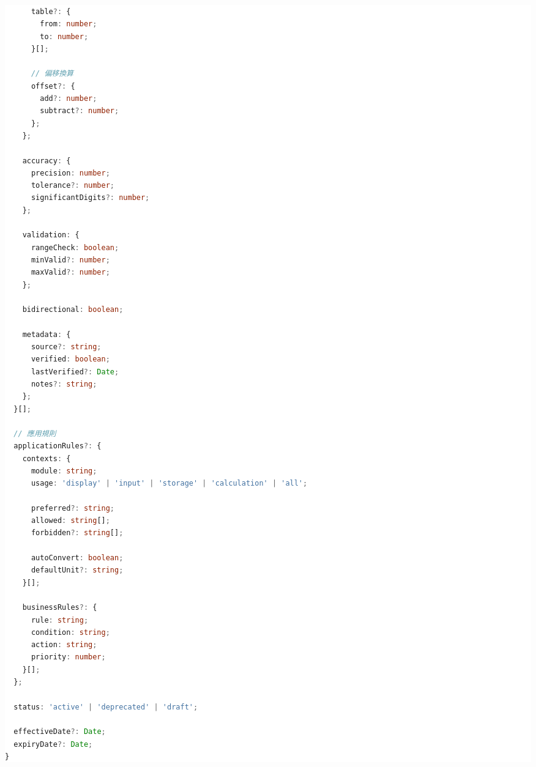 ```typescript
      table?: {
        from: number;
        to: number;
      }[];
      
      // 偏移換算
      offset?: {
        add?: number;
        subtract?: number;
      };
    };
    
    accuracy: {
      precision: number;
      tolerance?: number;
      significantDigits?: number;
    };
    
    validation: {
      rangeCheck: boolean;
      minValid?: number;
      maxValid?: number;
    };
    
    bidirectional: boolean;
    
    metadata: {
      source?: string;
      verified: boolean;
      lastVerified?: Date;
      notes?: string;
    };
  }[];
  
  // 應用規則
  applicationRules?: {
    contexts: {
      module: string;
      usage: 'display' | 'input' | 'storage' | 'calculation' | 'all';
      
      preferred?: string;
      allowed: string[];
      forbidden?: string[];
      
      autoConvert: boolean;
      defaultUnit?: string;
    }[];
    
    businessRules?: {
      rule: string;
      condition: string;
      action: string;
      priority: number;
    }[];
  };
  
  status: 'active' | 'deprecated' | 'draft';
  
  effectiveDate?: Date;
  expiryDate?: Date;
}
```
